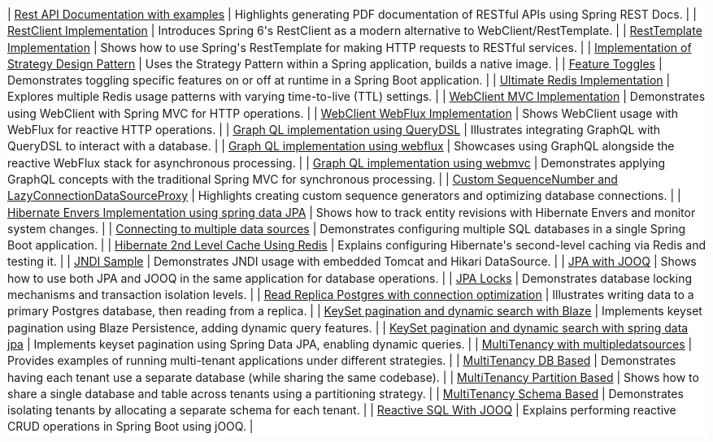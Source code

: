 | [Rest API Documentation with examples](./boot-rest-docs-sample)                                                  | Highlights generating PDF documentation of RESTful APIs using Spring REST Docs.                             |
| [RestClient Implementation](./httpClients/boot-restclient)                                                       | Introduces Spring 6's RestClient as a modern alternative to WebClient/RestTemplate.                         |
| [RestTemplate Implementation](./httpClients/boot-rest-template)                                                  | Shows how to use Spring's RestTemplate for making HTTP requests to RESTful services.                        |
| [Implementation of Strategy Design Pattern](./boot-strategy-plugin)                                              | Uses the Strategy Pattern within a Spring application, builds a native image.                               |
| [Feature Toggles](./boot-togglz-sample)                                                                          | Demonstrates toggling specific features on or off at runtime in a Spring Boot application.                  |
| [Ultimate Redis Implementation](./boot-ultimate-redis)                                                           | Explores multiple Redis usage patterns with varying time-to-live (TTL) settings.                            |
| [WebClient MVC Implementation](./httpClients/boot-web-client-mvc)                                                | Demonstrates using WebClient with Spring MVC for HTTP operations.                                           |
| [WebClient WebFlux Implementation](./httpClients/boot-web-client-webflux)                                        | Shows WebClient usage with WebFlux for reactive HTTP operations.                                            |
| [Graph QL implementation using QueryDSL](./graphql/boot-graphql-querydsl)                                        | Illustrates integrating GraphQL with QueryDSL to interact with a database.                                  |
| [Graph QL implementation using webflux](./graphql/boot-graphql-webflux)                                          | Showcases using GraphQL alongside the reactive WebFlux stack for asynchronous processing.                   |
| [Graph QL implementation using webmvc](./graphql/boot-graphql-webmvc)                                            | Demonstrates applying GraphQL concepts with the traditional Spring MVC for synchronous processing.          |
| [Custom SequenceNumber and LazyConnectionDataSourceProxy](./jpa/boot-data-customsequence)                        | Highlights creating custom sequence generators and optimizing database connections.                         |
| [Hibernate Envers Implementation using spring data JPA](./jpa/boot-data-envers)                                  | Shows how to track entity revisions with Hibernate Envers and monitor system changes.                       |
| [Connecting to multiple data sources](./jpa/boot-data-multipledatasources)                                       | Demonstrates configuring multiple SQL databases in a single Spring Boot application.                        |
| [Hibernate 2nd Level Cache Using Redis](./jpa/boot-hibernate2ndlevelcache-sample)                                | Explains configuring Hibernate's second-level caching via Redis and testing it.                             |
| [JNDI Sample](./jpa/boot-jndi-sample)                                                                            | Demonstrates JNDI usage with embedded Tomcat and Hikari DataSource.                                         |
| [JPA with JOOQ](./jpa/boot-jpa-jooq-sample)                                                                      | Shows how to use both JPA and JOOQ in the same application for database operations.                         |
| [JPA Locks](./jpa/boot-jpa-locks)                                                                                | Demonstrates database locking mechanisms and transaction isolation levels.                                  |
| [Read Replica Postgres with connection optimization](./jpa/boot-read-replica-postgresql)                         | Illustrates writing data to a primary Postgres database, then reading from a replica.                       |
| [KeySet pagination and dynamic search with Blaze](./jpa/keyset-pagination/blaze-persistence)                     | Implements keyset pagination using Blaze Persistence, adding dynamic query features.                        |
| [KeySet pagination and dynamic search with spring data jpa](./jpa/keyset-pagination/boot-data-window-pagination) | Implements keyset pagination using Spring Data JPA, enabling dynamic queries.                               |
| [MultiTenancy with multipledatsources](./jpa/multitenancy/multidatasource-multitenancy)                          | Provides examples of running multi-tenant applications under different strategies.                          |
| [MultiTenancy DB Based](./jpa/multitenancy/multitenancy-db)                                                      | Demonstrates having each tenant use a separate database (while sharing the same codebase).                  |
| [MultiTenancy Partition Based](./jpa/multitenancy/partition)                                                     | Shows how to share a single database and table across tenants using a partitioning strategy.                |
| [MultiTenancy Schema Based](./jpa/multitenancy/schema)                                                           | Demonstrates isolating tenants by allocating a separate schema for each tenant.                             |
| [Reactive SQL With JOOQ](./r2dbc/boot-jooq-r2dbc-sample)                                                         | Explains performing reactive CRUD operations in Spring Boot using jOOQ.                                     |